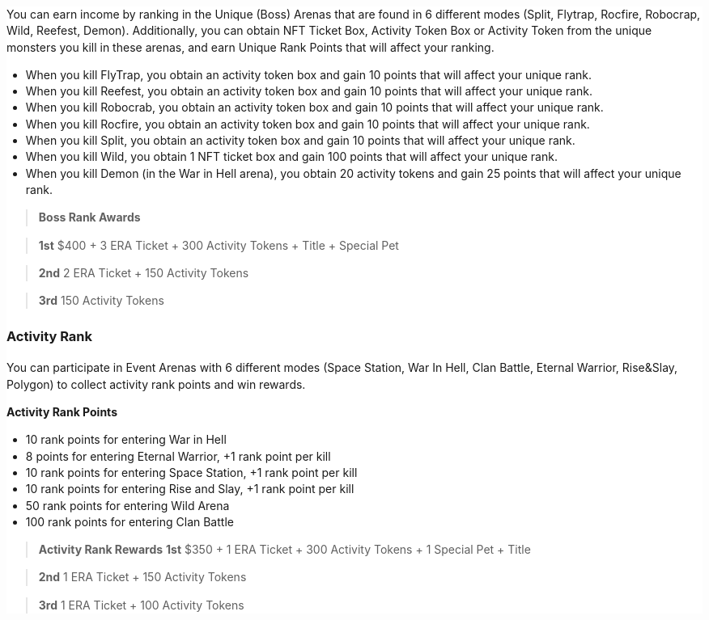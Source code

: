 You can earn income by ranking in the Unique (Boss) Arenas that are found in 6 different modes (Split, Flytrap, Rocfire, Robocrap, Wild, Reefest, Demon). Additionally, you can obtain NFT Ticket Box, Activity Token Box or Activity Token from the unique monsters you kill in these arenas, and earn Unique Rank Points that will affect your ranking. 

+ When you kill FlyTrap, you obtain an activity token box and gain 10 points that will affect your unique rank.
+ When you kill Reefest, you obtain an activity token box and gain 10 points that will affect your unique rank.
+ When you kill Robocrab, you obtain an activity token box and gain 10 points that will affect your unique rank.
+ When you kill Rocfire, you obtain an activity token box and gain 10 points that will affect your unique rank.
+ When you kill Split, you obtain an activity token box and gain 10 points that will affect your unique rank.
+ When you kill Wild, you obtain 1 NFT ticket box and gain 100 points that will affect your unique rank.
+ When you kill Demon (in the War in Hell arena), you obtain 20 activity tokens and gain 25 points that will affect your unique rank.

>**Boss Rank Awards**

>**1st**   $400 + 3 ERA Ticket + 300 Activity Tokens + Title + Special Pet

>**2nd**   2 ERA Ticket + 150 Activity Tokens

>**3rd**   150 Activity Tokens 

### Activity Rank

You can participate in Event Arenas with 6 different modes (Space Station, War In Hell, Clan Battle, Eternal Warrior, Rise&Slay, Polygon) to collect activity rank points and win rewards.

**Activity Rank Points**
+ 10 rank points for entering War in Hell
+ 8 points for entering Eternal Warrior, +1 rank point per kill
+ 10 rank points for entering Space Station, +1 rank point per kill
+ 10 rank points for entering Rise and Slay, +1 rank point per kill
+ 50 rank points for entering Wild Arena
+ 100 rank points for entering Clan Battle

>**Activity Rank Rewards**
>**1st** $350 + 1 ERA Ticket + 300 Activity Tokens + 1 Special Pet + Title

>**2nd** 1 ERA Ticket + 150 Activity Tokens

>**3rd** 1 ERA Ticket + 100 Activity Tokens
